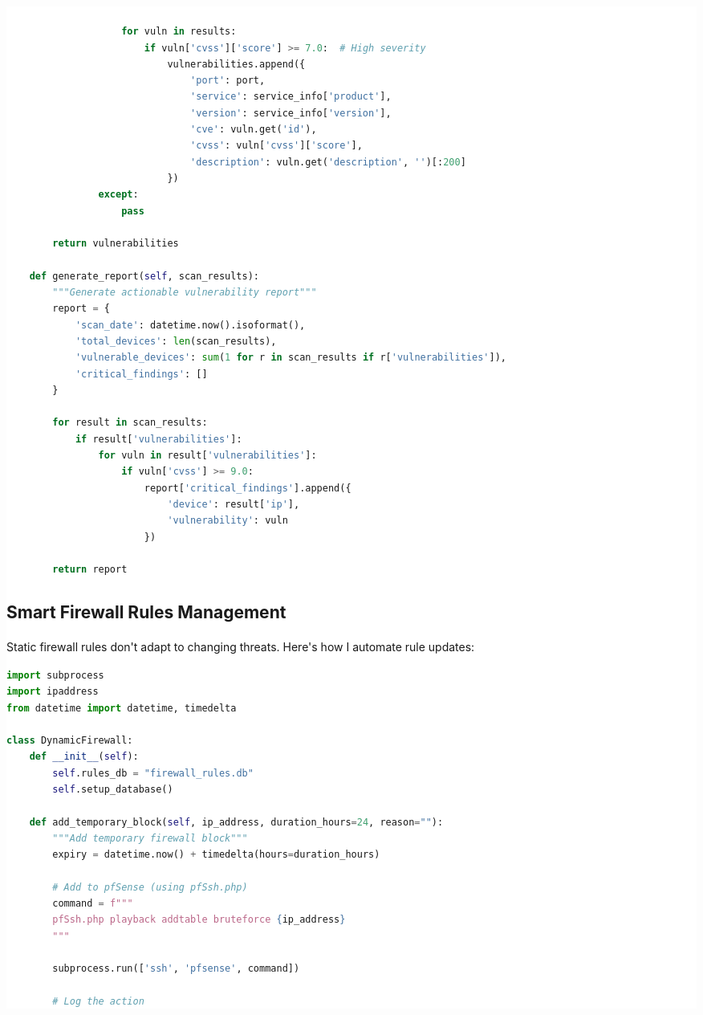 ```python
                    
                    for vuln in results:
                        if vuln['cvss']['score'] >= 7.0:  # High severity
                            vulnerabilities.append({
                                'port': port,
                                'service': service_info['product'],
                                'version': service_info['version'],
                                'cve': vuln.get('id'),
                                'cvss': vuln['cvss']['score'],
                                'description': vuln.get('description', '')[:200]
                            })
                except:
                    pass
        
        return vulnerabilities
    
    def generate_report(self, scan_results):
        """Generate actionable vulnerability report"""
        report = {
            'scan_date': datetime.now().isoformat(),
            'total_devices': len(scan_results),
            'vulnerable_devices': sum(1 for r in scan_results if r['vulnerabilities']),
            'critical_findings': []
        }
        
        for result in scan_results:
            if result['vulnerabilities']:
                for vuln in result['vulnerabilities']:
                    if vuln['cvss'] >= 9.0:
                        report['critical_findings'].append({
                            'device': result['ip'],
                            'vulnerability': vuln
                        })
        
        return report
```

## Smart Firewall Rules Management

Static firewall rules don't adapt to changing threats. Here's how I automate rule updates:

```python
import subprocess
import ipaddress
from datetime import datetime, timedelta

class DynamicFirewall:
    def __init__(self):
        self.rules_db = "firewall_rules.db"
        self.setup_database()
    
    def add_temporary_block(self, ip_address, duration_hours=24, reason=""):
        """Add temporary firewall block"""
        expiry = datetime.now() + timedelta(hours=duration_hours)
        
        # Add to pfSense (using pfSsh.php)
        command = f"""
        pfSsh.php playback addtable bruteforce {ip_address}
        """
        
        subprocess.run(['ssh', 'pfsense', command])
        
        # Log the action
```